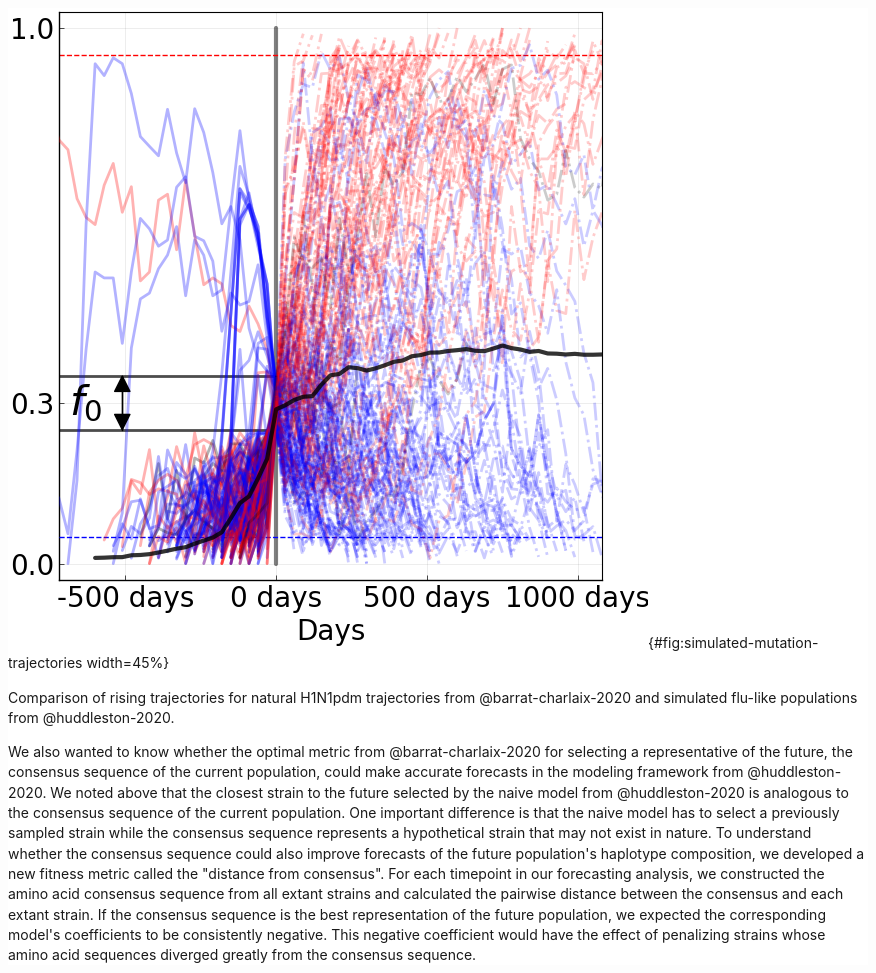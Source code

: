 ![Rising trajectories for flu-like populations simulated with SANTA-SIM in @huddleston-2020. Mutation trajectories from simulated populations resemble those of natural H1N1pdm mutations.](images/rising_trajectories_f03.png){#fig:simulated-mutation-trajectories width=45%}

Comparison of rising trajectories for natural H1N1pdm trajectories from @barrat-charlaix-2020 and simulated flu-like populations from @huddleston-2020.
</div>

We also wanted to know whether the optimal metric from @barrat-charlaix-2020 for selecting a representative of the future, the consensus sequence of the current population, could make accurate forecasts in the modeling framework from @huddleston-2020.
We noted above that the closest strain to the future selected by the naive model from @huddleston-2020 is analogous to the consensus sequence of the current population.
One important difference is that the naive model has to select a previously sampled strain while the consensus sequence represents a hypothetical strain that may not exist in nature.
To understand whether the consensus sequence could also improve forecasts of the future population's haplotype composition, we developed a new fitness metric called the "distance from consensus".
For each timepoint in our forecasting analysis, we constructed the amino acid consensus sequence from all extant strains and calculated the pairwise distance between the consensus and each extant strain.
If the consensus sequence is the best representation of the future population, we expected the corresponding model's coefficients to be consistently negative.
This negative coefficient would have the effect of penalizing strains whose amino acid sequences diverged greatly from the consensus sequence.
